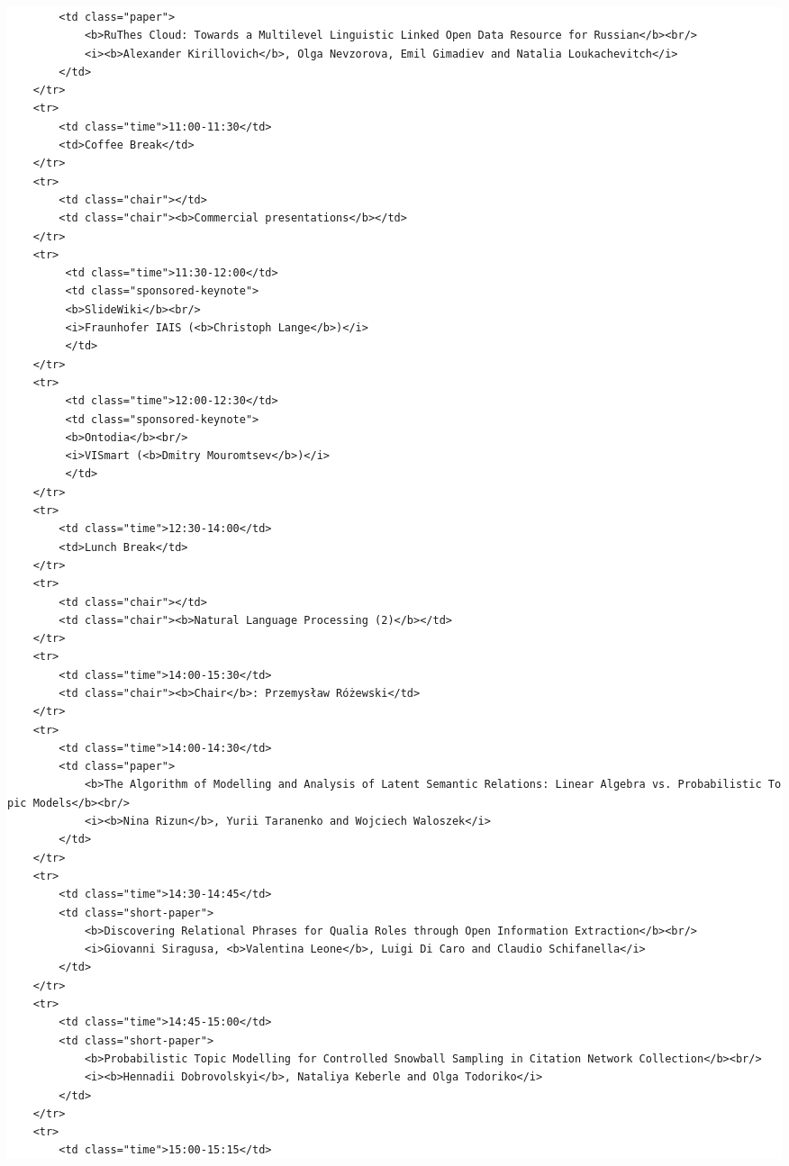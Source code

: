             <td class="paper">
                <b>RuThes Cloud: Towards a Multilevel Linguistic Linked Open Data Resource for Russian</b><br/>
                <i><b>Alexander Kirillovich</b>, Olga Nevzorova, Emil Gimadiev and Natalia Loukachevitch</i>
            </td>
        </tr>        
        <tr>
            <td class="time">11:00-11:30</td>
            <td>Coffee Break</td>
        </tr>
        <tr>
            <td class="chair"></td>
            <td class="chair"><b>Commercial presentations</b></td>
        </tr>
        <tr>
             <td class="time">11:30-12:00</td>
             <td class="sponsored-keynote">
             <b>SlideWiki</b><br/>
             <i>Fraunhofer IAIS (<b>Christoph Lange</b>)</i>
             </td>
        </tr>
        <tr>
             <td class="time">12:00-12:30</td>
             <td class="sponsored-keynote">
             <b>Ontodia</b><br/>
             <i>VISmart (<b>Dmitry Mouromtsev</b>)</i>
             </td>
        </tr>
        <tr>
            <td class="time">12:30-14:00</td>
            <td>Lunch Break</td>
        </tr>             
        <tr>
            <td class="chair"></td>
            <td class="chair"><b>Natural Language Processing (2)</b></td>
        </tr>
        <tr>
            <td class="time">14:00-15:30</td>
            <td class="chair"><b>Chair</b>: Przemysław Różewski</td>
        </tr>
        <tr>
            <td class="time">14:00-14:30</td>
            <td class="paper">
                <b>The Algorithm of Modelling and Analysis of Latent Semantic Relations: Linear Algebra vs. Probabilistic Topic Models</b><br/>
                <i><b>Nina Rizun</b>, Yurii Taranenko and Wojciech Waloszek</i>
            </td>
        </tr>
        <tr>
            <td class="time">14:30-14:45</td>
            <td class="short-paper">
                <b>Discovering Relational Phrases for Qualia Roles through Open Information Extraction</b><br/>
                <i>Giovanni Siragusa, <b>Valentina Leone</b>, Luigi Di Caro and Claudio Schifanella</i>
            </td>
        </tr>
        <tr>
            <td class="time">14:45-15:00</td>
            <td class="short-paper">
                <b>Probabilistic Topic Modelling for Controlled Snowball Sampling in Citation Network Collection</b><br/>
                <i><b>Hennadii Dobrovolskyi</b>, Nataliya Keberle and Olga Todoriko</i>
            </td>
        </tr>
        <tr>
            <td class="time">15:00-15:15</td>